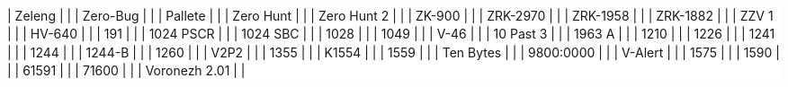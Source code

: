 | Zeleng                               |             |
| Zero-Bug                             |             |
| Pallete                              |             |
| Zero Hunt                            |             |
| Zero Hunt 2                          |             |
| ZK-900                               |             |
| ZRK-2970                             |             |
| ZRK-1958                             |             |
| ZRK-1882                             |             |
| ZZV 1                                |             |
| HV-640                               |             |
| 191                                  |             |
| 1024 PSCR                            |             |
| 1024 SBC                             |             |
| 1028                                 |             |
| 1049                                 |             |
| V-46                                 |             |
| 10 Past 3                            |             |
| 1963 A                               |             |
| 1210                                 |             |
| 1226                                 |             |
| 1241                                 |             |
| 1244                                 |             |
| 1244-B                               |             |
| 1260                                 |             |
| V2P2                                 |             |
| 1355                                 |             |
| K1554                                |             |
| 1559                                 |             |
| Ten Bytes                            |             |
| 9800:0000                            |             |
| V-Alert                              |             |
| 1575                                 |             |
| 1590                                 |             |
| 61591                                |             |
| 71600                                |             |
| Voronezh 2.01                        |             |